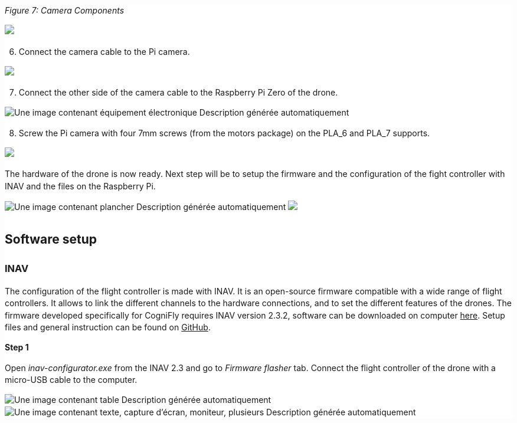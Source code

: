 *Figure 7: Camera Components*

![](./media//media/image81.jpeg)

6)  Connect the camera cable to the Pi camera.

![](./media//media/image82.jpeg)

7)  Connect the other side of the camera cable to the Raspberry Pi Zero
    of the drone.

![Une image contenant équipement électronique Description générée
automatiquement](./media//media/image83.jpeg)

8)  Screw the Pi camera with four 7mm screws (from the motors package)
    on the PLA\_6 and PLA\_7 supports.

![](./media//media/image84.jpeg)

The hardware of the drone is now ready. Next step will be to setup the
firmware and the configuration of the fight controller with INAV and the
files on the Raspberry Pi.

![Une image contenant plancher Description générée
automatiquement](./media//media/image85.jpeg)
![](./media//media/image86.jpeg)

## Software setup

### INAV

The configuration of the flight controller is made with INAV. It is an
open-source firmware compatible with a wide range of flight controllers.
It allows to link the different channels to the hardware connections,
and to set the different features of the drones. The firmware developed
specifically for CogniFly requires INAV version 2.3.2, software can be
downloaded on computer
[<span class="underline">here</span>](https://github.com/iNavFlight/inav-configurator/releases/tag/2.3.2).
Setup files and general instruction can be found on
[<span class="underline">GitHub</span>](https://github.com/thecognifly/cognifly-python/blob/main/readme/DRONE_SETUP.md).

**Step 1**

Open *inav-configurator.exe* from the INAV 2.3 and go to *Firmware
flasher* tab. Connect the flight controller of the drone with a
micro-USB cable to the computer.

![Une image contenant table Description générée
automatiquement](./media//media/image87.png) ![Une image contenant
texte, capture d’écran, moniteur, plusieurs Description générée
automatiquement](./media//media/image88.png)
